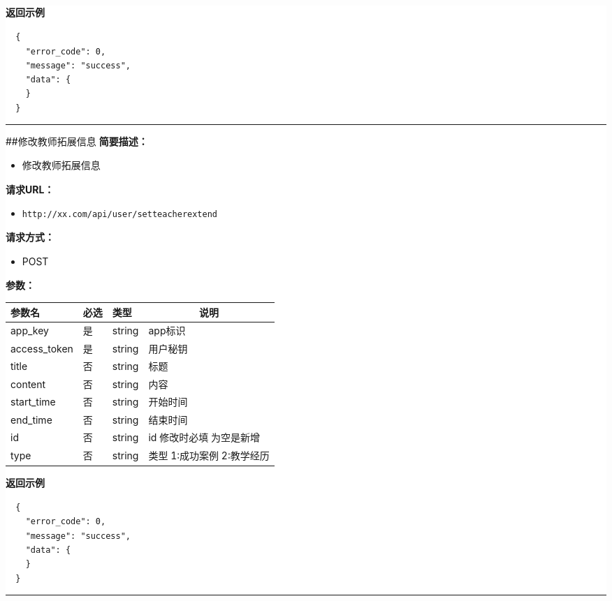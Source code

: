 
 **返回示例**

```
  {
    "error_code": 0,
    "message": "success",
    "data": {
    }
  }
```

***

##修改教师拓展信息
**简要描述：**
- 修改教师拓展信息

**请求URL：**
- ` http://xx.com/api/user/setteacherextend `

**请求方式：**
- POST

**参数：**

|参数名|必选|类型|说明|
|:----    |:---|:----- |-----   |
|app_key |是  |string |app标识   |
|access_token |是  |string | 用户秘钥   |
|title |否  |string | 标题  |
|content |否  |string | 内容  |
|start_time |否  |string | 开始时间  |
|end_time |否  |string | 结束时间  |
|id |否  |string | id 修改时必填  为空是新增 |
|type |否  |string | 类型 1:成功案例   2:教学经历 |




 **返回示例**

```
  {
    "error_code": 0,
    "message": "success",
    "data": {
    }
  }
```

***
